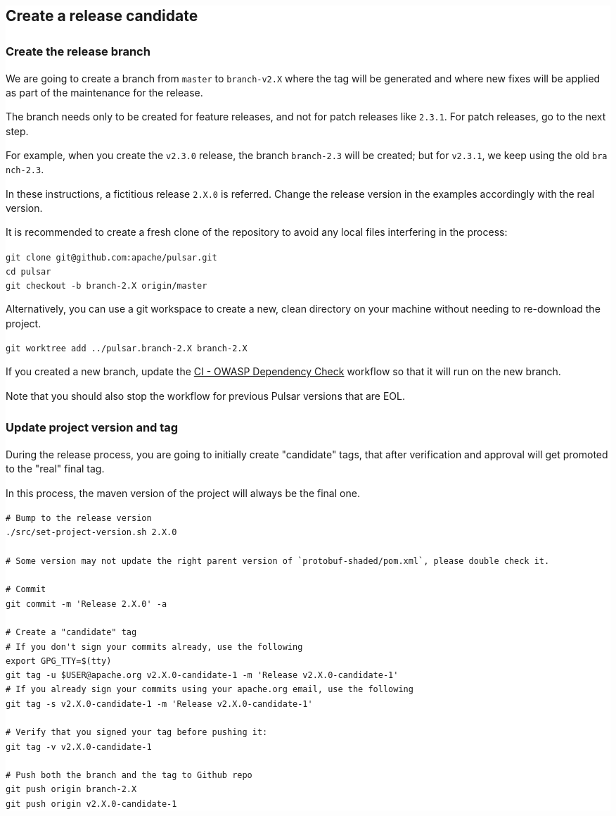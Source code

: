 ## Create a release candidate

### Create the release branch

We are going to create a branch from `master` to `branch-v2.X` where the tag will be generated and where new fixes will be applied as part of the maintenance for the release.

The branch needs only to be created for feature releases, and not for patch releases like `2.3.1`. For patch releases, go to the next step.

For example, when you create the `v2.3.0` release, the branch `branch-2.3` will be created; but for `v2.3.1`, we
keep using the old `branch-2.3`.

In these instructions, a fictitious release `2.X.0` is referred. Change the release version in the examples accordingly with the real version.

It is recommended to create a fresh clone of the repository to avoid any local files interfering in the process:

```shell
git clone git@github.com:apache/pulsar.git
cd pulsar
git checkout -b branch-2.X origin/master
```

Alternatively, you can use a git workspace to create a new, clean directory on your machine without needing to re-download the project.

```shell
git worktree add ../pulsar.branch-2.X branch-2.X
```

If you created a new branch, update the [CI - OWASP Dependency Check](https://github.com/apache/pulsar/blob/master/.github/workflows/ci-owasp-dependency-check.yaml) workflow so that it will run on the new branch.

Note that you should also stop the workflow for previous Pulsar versions that are EOL.

### Update project version and tag

During the release process, you are going to initially create "candidate" tags, that after verification and approval will get promoted to the "real" final tag.

In this process, the maven version of the project will always be the final one.

```shell
# Bump to the release version
./src/set-project-version.sh 2.X.0

# Some version may not update the right parent version of `protobuf-shaded/pom.xml`, please double check it.

# Commit
git commit -m 'Release 2.X.0' -a

# Create a "candidate" tag
# If you don't sign your commits already, use the following
export GPG_TTY=$(tty)
git tag -u $USER@apache.org v2.X.0-candidate-1 -m 'Release v2.X.0-candidate-1'
# If you already sign your commits using your apache.org email, use the following
git tag -s v2.X.0-candidate-1 -m 'Release v2.X.0-candidate-1'

# Verify that you signed your tag before pushing it:
git tag -v v2.X.0-candidate-1

# Push both the branch and the tag to Github repo
git push origin branch-2.X
git push origin v2.X.0-candidate-1
```